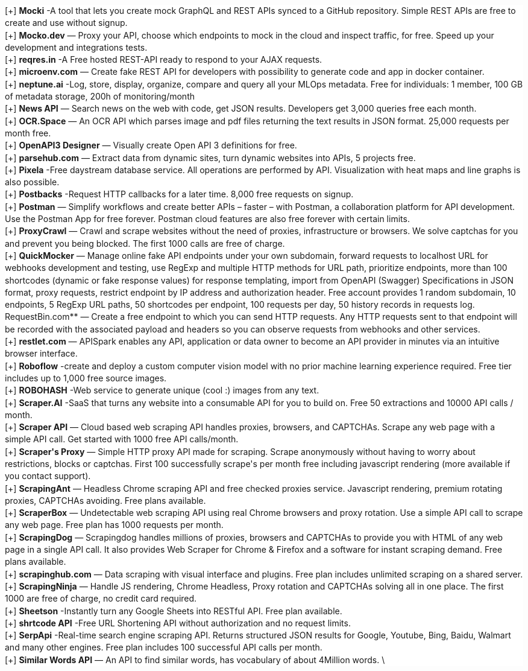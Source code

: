 [+] **Mocki** -A tool that lets you create mock GraphQL and REST APIs synced to a GitHub repository. Simple REST APIs are free to create and use without signup. \
[+] **Mocko.dev** — Proxy your API, choose which endpoints to mock in the cloud and inspect traffic, for free. Speed up your development and integrations tests. \
[+] **reqres.in** -A Free hosted REST-API ready to respond to your AJAX requests. \
[+] **microenv.com** — Create fake REST API for developers with possibility to generate code and app in docker container. \
[+] **neptune.ai** -Log, store, display, organize, compare and query all your MLOps metadata. Free for individuals: 1 member, 100 GB of metadata storage, 200h of monitoring/month \
[+] **News API** — Search news on the web with code, get JSON results. Developers get 3,000 queries free each month. \
[+] **OCR.Space** — An OCR API which parses image and pdf files returning the text results in JSON format. 25,000 requests per month free. \
[+] **OpenAPI3 Designer** — Visually create Open API 3 definitions for free. \
[+] **parsehub.com** — Extract data from dynamic sites, turn dynamic websites into APIs, 5 projects free. \
[+] **Pixela** -Free daystream database service. All operations are performed by API. Visualization with heat maps and line graphs is also possible. \
[+] **Postbacks** -Request HTTP callbacks for a later time. 8,000 free requests on signup. \
[+] **Postman** — Simplify workflows and create better APIs – faster – with Postman, a collaboration platform for API development. Use the Postman App for free forever. Postman cloud  features are also free forever with certain limits. \
[+] **ProxyCrawl** — Crawl and scrape websites without the need of proxies, infrastructure or browsers. We solve captchas for you and prevent you being blocked. The first 1000 calls are free of charge. \
[+] **QuickMocker** — Manage online fake API endpoints under your own subdomain, forward requests to localhost URL for webhooks development and testing, use RegExp and multiple HTTP methods for URL path, prioritize endpoints, more than 100 shortcodes (dynamic or fake response values) for response templating, import from OpenAPI (Swagger) Specifications in JSON format, proxy requests, restrict endpoint by IP address and authorization header. Free account provides 1 random subdomain, 10 endpoints, 5 RegExp URL paths, 50 shortcodes per endpoint, 100 requests per day, 50 history records in requests log. \
RequestBin.com** — Create a free endpoint to which you can send HTTP requests. Any HTTP requests sent to that endpoint will be recorded with the associated payload and headers so you can observe requests from webhooks and other services. \
[+] **restlet.com** — APISpark enables any API, application or data owner to become an API provider in minutes via an intuitive browser interface. \
[+] **Roboflow** -create and deploy a custom computer vision model with no prior machine learning experience required. Free tier includes up to 1,000 free source images. \
[+] **ROBOHASH** -Web service to generate unique (cool :) images from any text. \
[+] **Scraper.AI** -SaaS that turns any website into a consumable API for you to build on. Free 50 extractions and 10000 API calls / month. \
[+] **Scraper API** — Cloud based web scraping API handles proxies, browsers, and CAPTCHAs. Scrape any web page with a simple API call. Get started with 1000 free API calls/month. \
[+] **Scraper's Proxy** — Simple HTTP proxy API made for scraping. Scrape anonymously without having to worry about restrictions, blocks or captchas. First 100 successfully scrape's per month free including javascript rendering (more available if you contact support). \
[+] **ScrapingAnt** — Headless Chrome scraping API and free checked proxies service. Javascript rendering, premium rotating proxies, CAPTCHAs avoiding. Free plans available. \
[+] **ScraperBox** — Undetectable web scraping API using real Chrome browsers and proxy rotation. Use a simple API call to scrape any web page. Free plan has 1000 requests per month. \
[+] **ScrapingDog** — Scrapingdog handles millions of proxies, browsers and CAPTCHAs to provide you with HTML of any web page in a single API call. It also provides Web Scraper for Chrome & Firefox and a software for instant scraping demand. Free plans available. \
[+] **scrapinghub.com** — Data scraping with visual interface and plugins. Free plan includes unlimited scraping on a shared server. \
[+] **ScrapingNinja** — Handle JS rendering, Chrome Headless, Proxy rotation and CAPTCHAs solving all in one place. The first 1000 are free of charge, no credit card required. \
[+] **Sheetson** -Instantly turn any Google Sheets into RESTful API. Free plan available. \
[+] **shrtcode API** -Free URL Shortening API without authorization and no request limits. \
[+] **SerpApi** -Real-time search engine scraping API. Returns structured JSON results for Google, Youtube, Bing, Baidu, Walmart and many other engines. Free plan includes 100 successful API calls per month. \
[+] **Similar Words API** — An API to find similar words, has vocabulary of about 4Million words. \